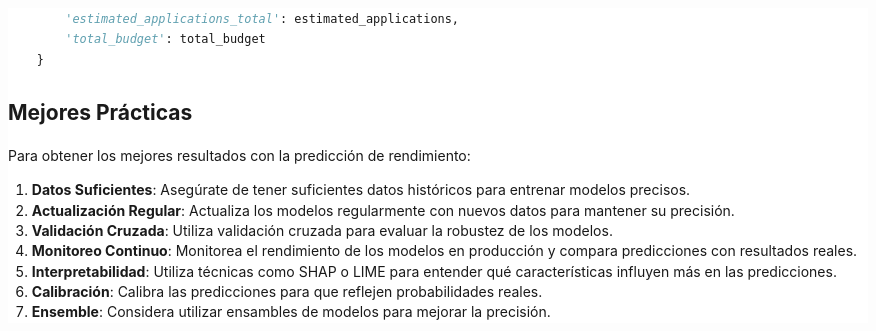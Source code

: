```python
        'estimated_applications_total': estimated_applications,
        'total_budget': total_budget
    }
```

## Mejores Prácticas

Para obtener los mejores resultados con la predicción de rendimiento:

1. **Datos Suficientes**: Asegúrate de tener suficientes datos históricos para entrenar modelos precisos.
2. **Actualización Regular**: Actualiza los modelos regularmente con nuevos datos para mantener su precisión.
3. **Validación Cruzada**: Utiliza validación cruzada para evaluar la robustez de los modelos.
4. **Monitoreo Continuo**: Monitorea el rendimiento de los modelos en producción y compara predicciones con resultados reales.
5. **Interpretabilidad**: Utiliza técnicas como SHAP o LIME para entender qué características influyen más en las predicciones.
6. **Calibración**: Calibra las predicciones para que reflejen probabilidades reales.
7. **Ensemble**: Considera utilizar ensambles de modelos para mejorar la precisión.
